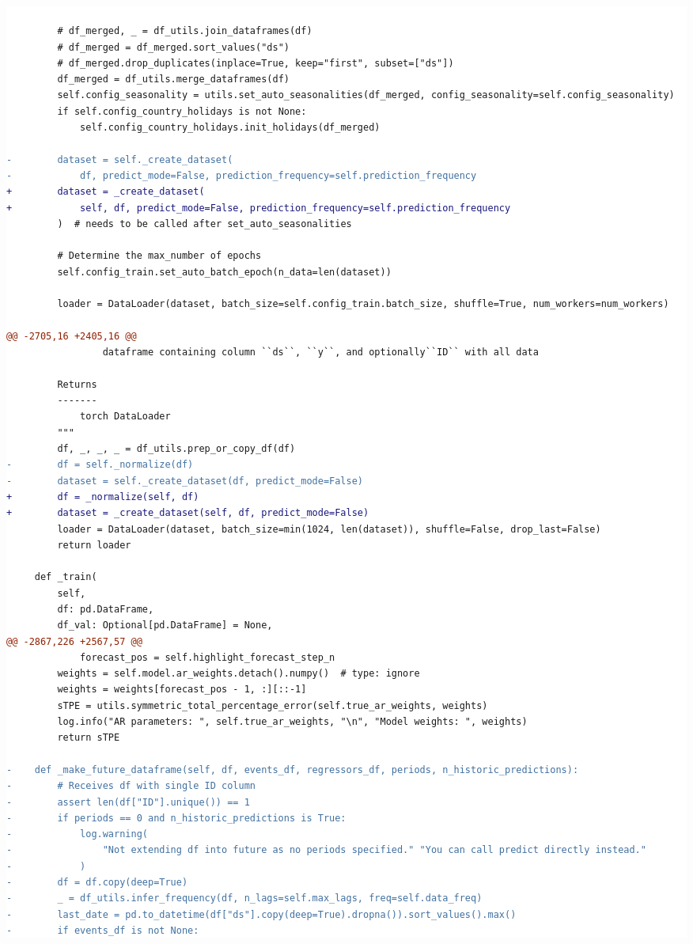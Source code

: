 ```diff
 
         # df_merged, _ = df_utils.join_dataframes(df)
         # df_merged = df_merged.sort_values("ds")
         # df_merged.drop_duplicates(inplace=True, keep="first", subset=["ds"])
         df_merged = df_utils.merge_dataframes(df)
         self.config_seasonality = utils.set_auto_seasonalities(df_merged, config_seasonality=self.config_seasonality)
         if self.config_country_holidays is not None:
             self.config_country_holidays.init_holidays(df_merged)
 
-        dataset = self._create_dataset(
-            df, predict_mode=False, prediction_frequency=self.prediction_frequency
+        dataset = _create_dataset(
+            self, df, predict_mode=False, prediction_frequency=self.prediction_frequency
         )  # needs to be called after set_auto_seasonalities
 
         # Determine the max_number of epochs
         self.config_train.set_auto_batch_epoch(n_data=len(dataset))
 
         loader = DataLoader(dataset, batch_size=self.config_train.batch_size, shuffle=True, num_workers=num_workers)
 
@@ -2705,16 +2405,16 @@
                 dataframe containing column ``ds``, ``y``, and optionally``ID`` with all data
 
         Returns
         -------
             torch DataLoader
         """
         df, _, _, _ = df_utils.prep_or_copy_df(df)
-        df = self._normalize(df)
-        dataset = self._create_dataset(df, predict_mode=False)
+        df = _normalize(self, df)
+        dataset = _create_dataset(self, df, predict_mode=False)
         loader = DataLoader(dataset, batch_size=min(1024, len(dataset)), shuffle=False, drop_last=False)
         return loader
 
     def _train(
         self,
         df: pd.DataFrame,
         df_val: Optional[pd.DataFrame] = None,
@@ -2867,226 +2567,57 @@
             forecast_pos = self.highlight_forecast_step_n
         weights = self.model.ar_weights.detach().numpy()  # type: ignore
         weights = weights[forecast_pos - 1, :][::-1]
         sTPE = utils.symmetric_total_percentage_error(self.true_ar_weights, weights)
         log.info("AR parameters: ", self.true_ar_weights, "\n", "Model weights: ", weights)
         return sTPE
 
-    def _make_future_dataframe(self, df, events_df, regressors_df, periods, n_historic_predictions):
-        # Receives df with single ID column
-        assert len(df["ID"].unique()) == 1
-        if periods == 0 and n_historic_predictions is True:
-            log.warning(
-                "Not extending df into future as no periods specified." "You can call predict directly instead."
-            )
-        df = df.copy(deep=True)
-        _ = df_utils.infer_frequency(df, n_lags=self.max_lags, freq=self.data_freq)
-        last_date = pd.to_datetime(df["ds"].copy(deep=True).dropna()).sort_values().max()
-        if events_df is not None:
```